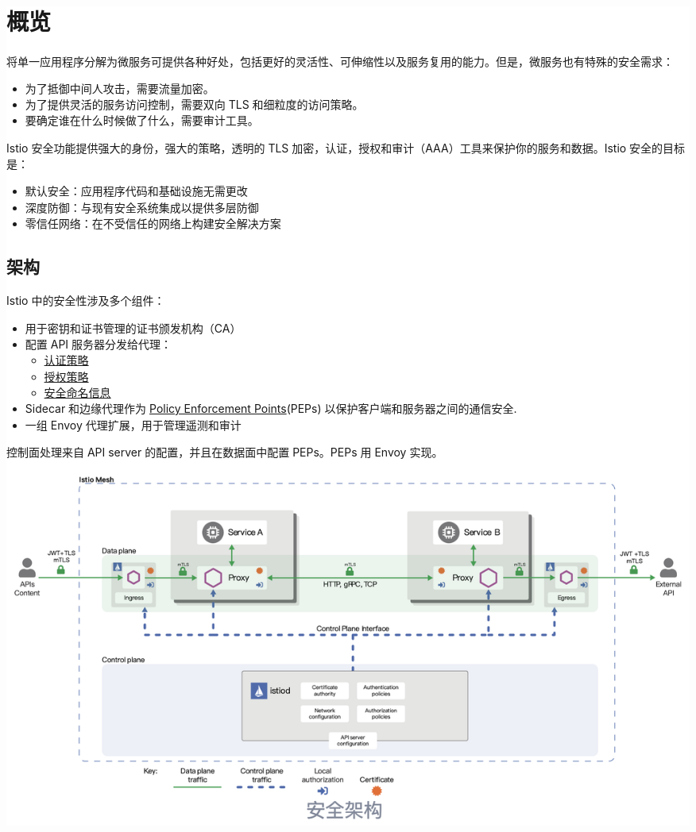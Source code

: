 # 概览

将单一应用程序分解为微服务可提供各种好处，包括更好的灵活性、可伸缩性以及服务复用的能力。但是，微服务也有特殊的安全需求：

- 为了抵御中间人攻击，需要流量加密。
- 为了提供灵活的服务访问控制，需要双向 TLS 和细粒度的访问策略。
- 要确定谁在什么时候做了什么，需要审计工具。

Istio 安全功能提供强大的身份，强大的策略，透明的 TLS 加密，认证，授权和审计（AAA）工具来保护你的服务和数据。Istio 安全的目标是：

- 默认安全：应用程序代码和基础设施无需更改
- 深度防御：与现有安全系统集成以提供多层防御
- 零信任网络：在不受信任的网络上构建安全解决方案

## 架构

Istio 中的安全性涉及多个组件：

- 用于密钥和证书管理的证书颁发机构（CA）
- 配置 API 服务器分发给代理：
  - [认证策略](https://istio.io/latest/zh/docs/concepts/security/#authentication-policies)
  - [授权策略](https://istio.io/latest/zh/docs/concepts/security/#authorization-policies)
  - [安全命名信息](https://istio.io/latest/zh/docs/concepts/security/#secure-naming)
- Sidecar 和边缘代理作为 [Policy Enforcement Points](https://www.jerichosystems.com/technology/glossaryterms/policy_enforcement_point.html)(PEPs) 以保护客户端和服务器之间的通信安全.
- 一组 Envoy 代理扩展，用于管理遥测和审计



控制面处理来自 API server 的配置，并且在数据面中配置 PEPs。PEPs 用 Envoy 实现。

![image-20211213191340683](images/istio_security_arch.png)
